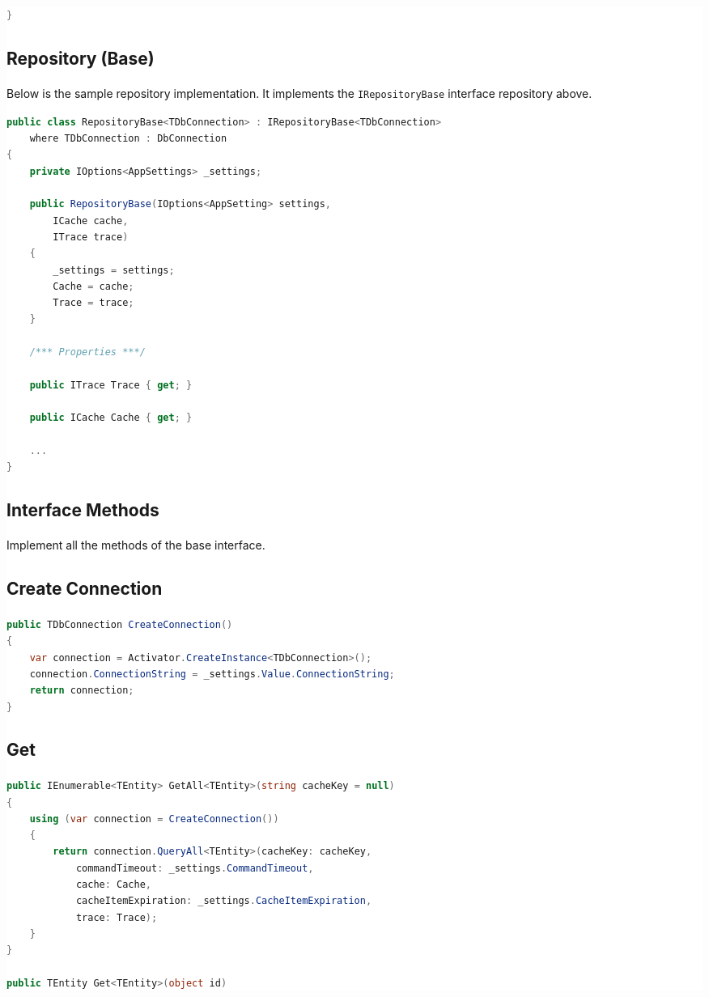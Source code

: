 ```csharp
}
```

## Repository (Base)

Below is the sample repository implementation. It implements the `IRepositoryBase` interface repository above.

```csharp
public class RepositoryBase<TDbConnection> : IRepositoryBase<TDbConnection>
    where TDbConnection : DbConnection
{
    private IOptions<AppSettings> _settings;

    public RepositoryBase(IOptions<AppSetting> settings,
        ICache cache,
        ITrace trace)
    {
        _settings = settings;
        Cache = cache;
        Trace = trace;
    }

    /*** Properties ***/

    public ITrace Trace { get; }

    public ICache Cache { get; }

    ...
}
```

## Interface Methods

Implement all the methods of the base interface.

## Create Connection

```csharp
public TDbConnection CreateConnection()
{
    var connection = Activator.CreateInstance<TDbConnection>();
    connection.ConnectionString = _settings.Value.ConnectionString;
    return connection;
}
```

## Get

```csharp
public IEnumerable<TEntity> GetAll<TEntity>(string cacheKey = null)
{
    using (var connection = CreateConnection())
    {
        return connection.QueryAll<TEntity>(cacheKey: cacheKey,
            commandTimeout: _settings.CommandTimeout,
            cache: Cache,
            cacheItemExpiration: _settings.CacheItemExpiration,
            trace: Trace);
    }
}

public TEntity Get<TEntity>(object id)
```